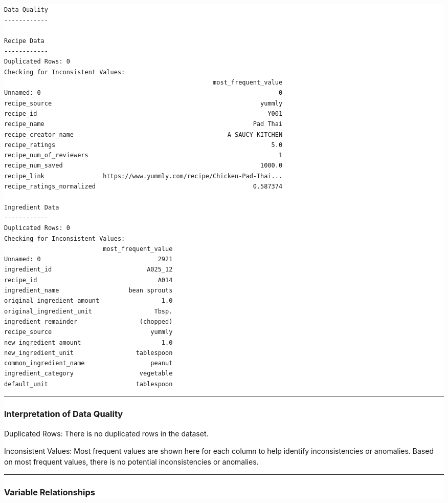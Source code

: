     
    Data Quality
    ------------
    
    Recipe Data
    ------------
    Duplicated Rows: 0
    Checking for Inconsistent Values:
                                                             most_frequent_value
    Unnamed: 0                                                                 0
    recipe_source                                                         yummly
    recipe_id                                                               Y001
    recipe_name                                                         Pad Thai
    recipe_creator_name                                          A SAUCY KITCHEN
    recipe_ratings                                                           5.0
    recipe_num_of_reviewers                                                    1
    recipe_num_saved                                                      1000.0
    recipe_link                https://www.yummly.com/recipe/Chicken-Pad-Thai...
    recipe_ratings_normalized                                           0.587374
    
    Ingredient Data
    ------------
    Duplicated Rows: 0
    Checking for Inconsistent Values:
                               most_frequent_value
    Unnamed: 0                                2921
    ingredient_id                          A025_12
    recipe_id                                 A014
    ingredient_name                   bean sprouts
    original_ingredient_amount                 1.0
    original_ingredient_unit                 Tbsp.
    ingredient_remainder                 (chopped)
    recipe_source                           yummly
    new_ingredient_amount                      1.0
    new_ingredient_unit                 tablespoon
    common_ingredient_name                  peanut
    ingredient_category                  vegetable
    default_unit                        tablespoon
    

***
### **Interpretation of Data Quality**

Duplicated Rows: There is no duplicated rows in the dataset.<br>

Inconsistent Values: Most frequent values are shown here for each column to help identify inconsistencies or anomalies. Based on most frequent values, there is no potential inconsistencies or anomalies.<br>
***

### **Variable Relationships**

    